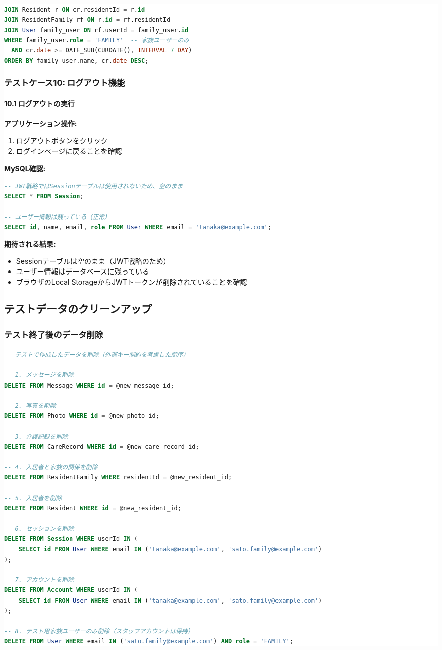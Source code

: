 ```sql
JOIN Resident r ON cr.residentId = r.id
JOIN ResidentFamily rf ON r.id = rf.residentId
JOIN User family_user ON rf.userId = family_user.id
WHERE family_user.role = 'FAMILY'  -- 家族ユーザーのみ
  AND cr.date >= DATE_SUB(CURDATE(), INTERVAL 7 DAY)
ORDER BY family_user.name, cr.date DESC;
```

### テストケース10: ログアウト機能

#### 10.1 ログアウトの実行
**アプリケーション操作:**
1. ログアウトボタンをクリック
2. ログインページに戻ることを確認

**MySQL確認:**
```sql
-- JWT戦略ではSessionテーブルは使用されないため、空のまま
SELECT * FROM Session;

-- ユーザー情報は残っている（正常）
SELECT id, name, email, role FROM User WHERE email = 'tanaka@example.com';
```

**期待される結果:**
- Sessionテーブルは空のまま（JWT戦略のため）
- ユーザー情報はデータベースに残っている
- ブラウザのLocal StorageからJWTトークンが削除されていることを確認

## テストデータのクリーンアップ

### テスト終了後のデータ削除
```sql
-- テストで作成したデータを削除（外部キー制約を考慮した順序）

-- 1. メッセージを削除
DELETE FROM Message WHERE id = @new_message_id;

-- 2. 写真を削除
DELETE FROM Photo WHERE id = @new_photo_id;

-- 3. 介護記録を削除
DELETE FROM CareRecord WHERE id = @new_care_record_id;

-- 4. 入居者と家族の関係を削除
DELETE FROM ResidentFamily WHERE residentId = @new_resident_id;

-- 5. 入居者を削除
DELETE FROM Resident WHERE id = @new_resident_id;

-- 6. セッションを削除
DELETE FROM Session WHERE userId IN (
    SELECT id FROM User WHERE email IN ('tanaka@example.com', 'sato.family@example.com')
);

-- 7. アカウントを削除
DELETE FROM Account WHERE userId IN (
    SELECT id FROM User WHERE email IN ('tanaka@example.com', 'sato.family@example.com')
);

-- 8. テスト用家族ユーザーのみ削除（スタッフアカウントは保持）
DELETE FROM User WHERE email IN ('sato.family@example.com') AND role = 'FAMILY';
```
